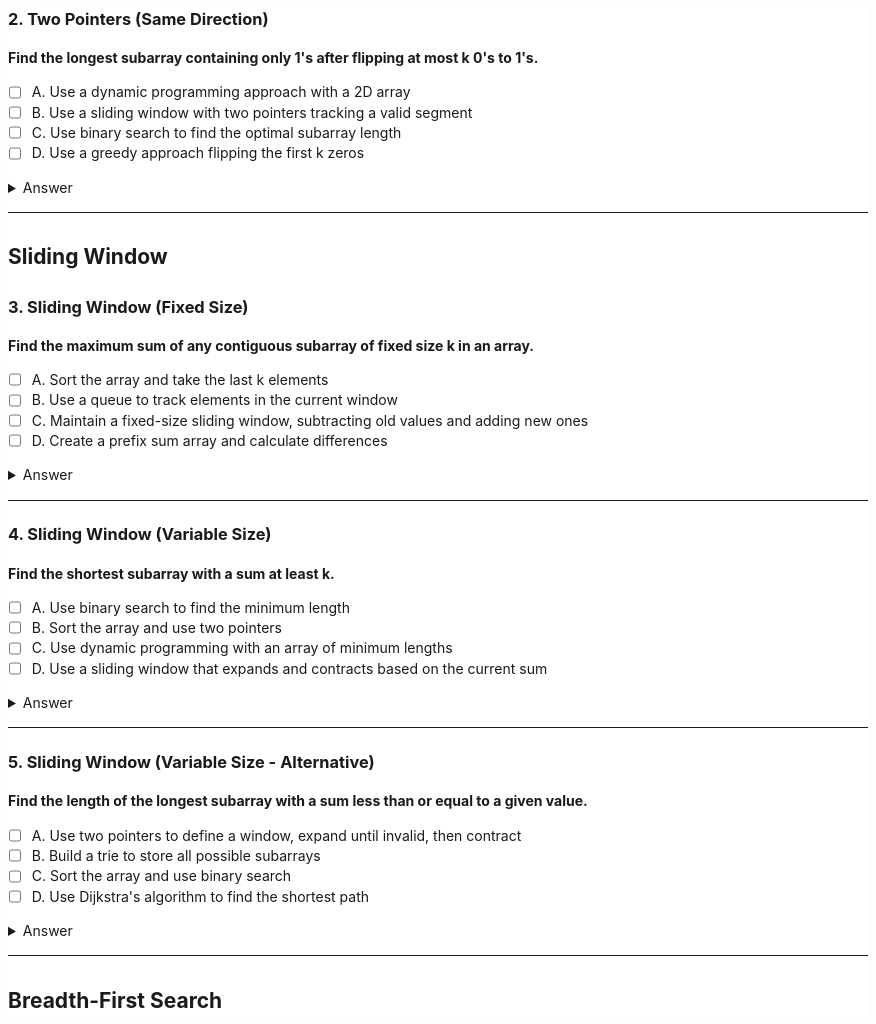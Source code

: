 
### 2. Two Pointers (Same Direction)

**Find the longest subarray containing only 1's after flipping at most k 0's to 1's.**

- [ ] A. Use a dynamic programming approach with a 2D array
- [ ] B. Use a sliding window with two pointers tracking a valid segment
- [ ] C. Use binary search to find the optimal subarray length
- [ ] D. Use a greedy approach flipping the first k zeros

<details><summary>Answer</summary></details>

---

## Sliding Window

### 3. Sliding Window (Fixed Size)

**Find the maximum sum of any contiguous subarray of fixed size k in an array.**

- [ ] A. Sort the array and take the last k elements
- [ ] B. Use a queue to track elements in the current window
- [ ] C. Maintain a fixed-size sliding window, subtracting old values and adding new ones
- [ ] D. Create a prefix sum array and calculate differences

<details><summary>Answer</summary></details>

---

### 4. Sliding Window (Variable Size)

**Find the shortest subarray with a sum at least k.**

- [ ] A. Use binary search to find the minimum length
- [ ] B. Sort the array and use two pointers
- [ ] C. Use dynamic programming with an array of minimum lengths
- [ ] D. Use a sliding window that expands and contracts based on the current sum

<details><summary>Answer</summary></details>

---

### 5. Sliding Window (Variable Size - Alternative)

**Find the length of the longest subarray with a sum less than or equal to a given value.**

- [ ] A. Use two pointers to define a window, expand until invalid, then contract
- [ ] B. Build a trie to store all possible subarrays
- [ ] C. Sort the array and use binary search
- [ ] D. Use Dijkstra's algorithm to find the shortest path

<details><summary>Answer</summary></details>

---

## Breadth-First Search
